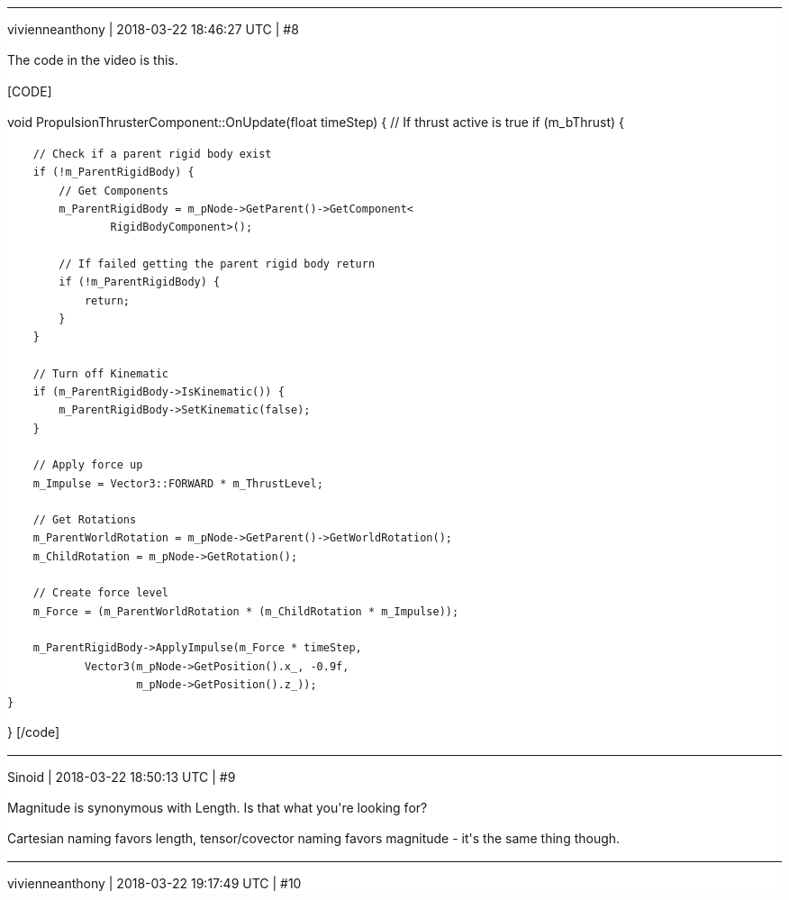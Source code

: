 -------------------------

vivienneanthony | 2018-03-22 18:46:27 UTC | #8

The code in the video is this.

[CODE]

void PropulsionThrusterComponent::OnUpdate(float timeStep) {
	// If thrust active is true
	if (m_bThrust) {

		// Check if a parent rigid body exist
		if (!m_ParentRigidBody) {
			// Get Components
			m_ParentRigidBody = m_pNode->GetParent()->GetComponent<
					RigidBodyComponent>();

			// If failed getting the parent rigid body return
			if (!m_ParentRigidBody) {
				return;
			}
		}

		// Turn off Kinematic
		if (m_ParentRigidBody->IsKinematic()) {
			m_ParentRigidBody->SetKinematic(false);
		}

		// Apply force up
		m_Impulse = Vector3::FORWARD * m_ThrustLevel;

		// Get Rotations
		m_ParentWorldRotation = m_pNode->GetParent()->GetWorldRotation();
		m_ChildRotation = m_pNode->GetRotation();

		// Create force level
		m_Force = (m_ParentWorldRotation * (m_ChildRotation * m_Impulse));

		m_ParentRigidBody->ApplyImpulse(m_Force * timeStep,
				Vector3(m_pNode->GetPosition().x_, -0.9f,
						m_pNode->GetPosition().z_));
	}
}
[/code]

-------------------------

Sinoid | 2018-03-22 18:50:13 UTC | #9

Magnitude is synonymous with Length. Is that what you're looking for?

Cartesian naming favors length, tensor/covector naming favors magnitude - it's the same thing though.

-------------------------

vivienneanthony | 2018-03-22 19:17:49 UTC | #10
